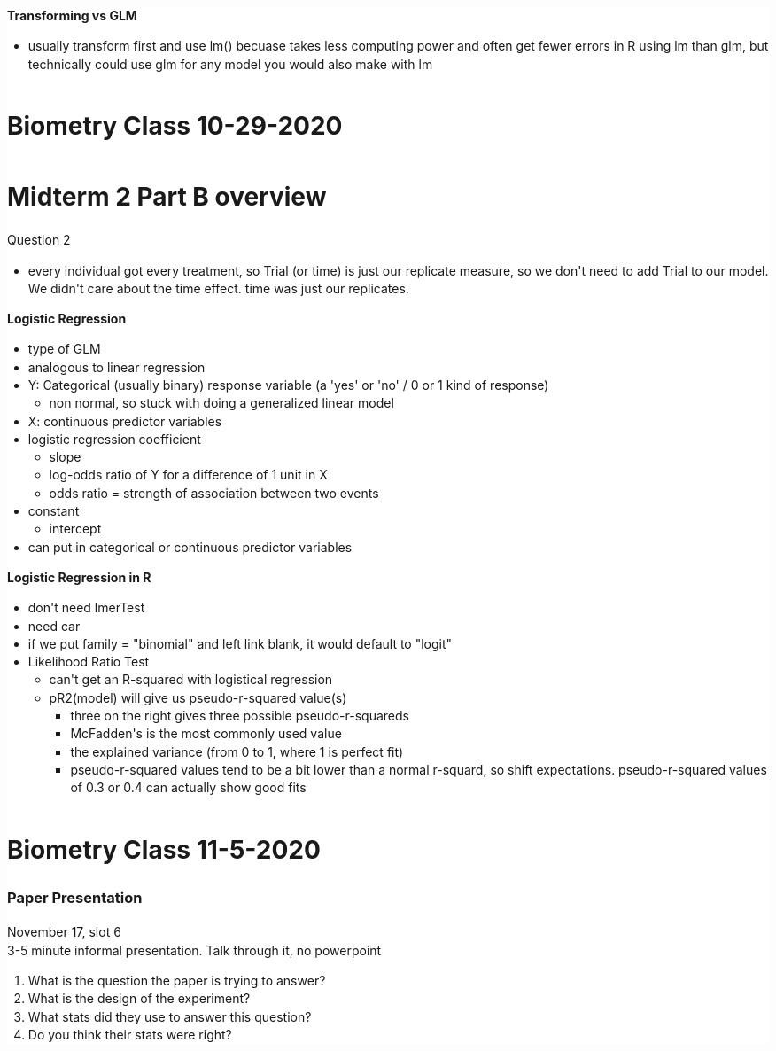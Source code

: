 **Transforming vs GLM**
- usually transform first and use lm() becuase takes less computing power and often get fewer errors in R using lm than glm, but technically could use glm for any model you would also make with lm


# Biometry Class 10-29-2020

# Midterm 2 Part B overview

Question 2
- every individual got every treatment, so Trial (or time) is just our replicate measure, so we don't need to add Trial to our model. We didn't care about the time effect. time was just our replicates.

**Logistic Regression**
- type of GLM
- analogous to linear regression
- Y: Categorical (usually binary) response variable (a 'yes' or 'no' / 0 or 1 kind of response)
  - non normal, so stuck with doing a generalized linear model
- X: continuous predictor variables
- logistic regression coefficient
  - slope
  - log-odds ratio of Y for a difference of 1 unit in X
  - odds ratio = strength of association between two events
- constant
  - intercept
- can put in categorical or continuous predictor variables

**Logistic Regression in R**
- don't need lmerTest
- need car
- if we put family = "binomial" and left link blank, it would default to "logit"
- Likelihood Ratio Test
  - can't get an R-squared with logistical regression
  - pR2(model) will give us pseudo-r-squared value(s)
    - three on the right gives three possible pseudo-r-squareds
    - McFadden's is the most commonly used value
    - the explained variance (from 0 to 1, where 1 is perfect fit)
    - pseudo-r-squared values tend to be a bit lower than a normal r-squard, so shift expectations. pseudo-r-squared values of 0.3 or 0.4 can actually show good fits



# Biometry Class 11-5-2020

### Paper Presentation  
November 17, slot 6  
3-5 minute informal presentation. Talk through it, no powerpoint

1. What is the question the paper is trying to answer?
2. What is the design of the experiment?
3. What stats did they use to answer this question?
4. Do you think their stats were right?
